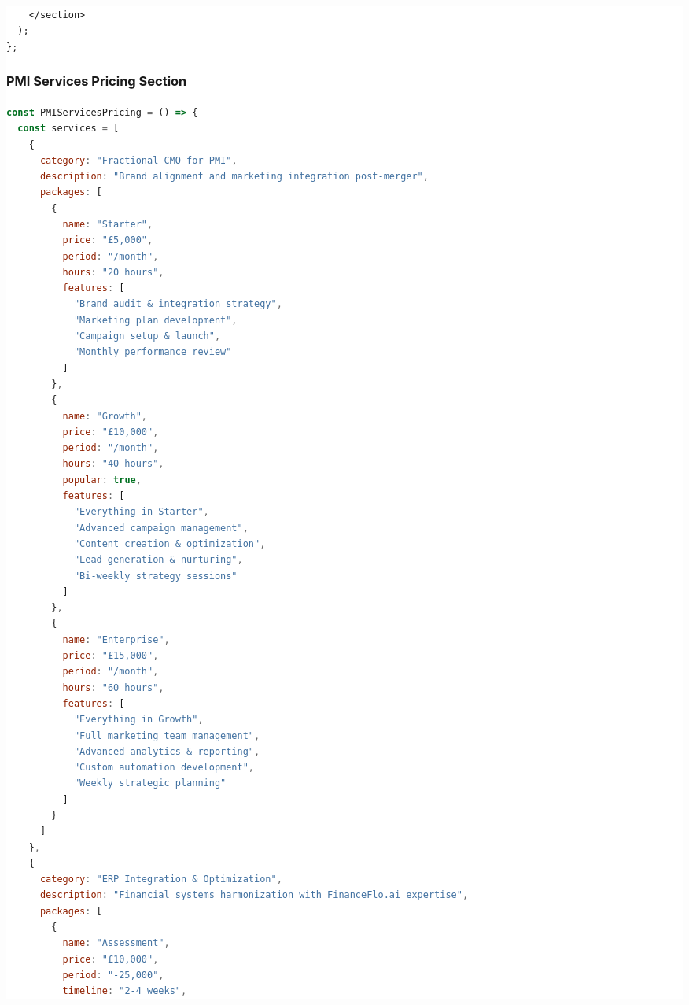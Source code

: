 ```
    </section>
  );
};
```

### PMI Services Pricing Section
```jsx
const PMIServicesPricing = () => {
  const services = [
    {
      category: "Fractional CMO for PMI",
      description: "Brand alignment and marketing integration post-merger",
      packages: [
        {
          name: "Starter",
          price: "£5,000",
          period: "/month",
          hours: "20 hours",
          features: [
            "Brand audit & integration strategy",
            "Marketing plan development", 
            "Campaign setup & launch",
            "Monthly performance review"
          ]
        },
        {
          name: "Growth", 
          price: "£10,000",
          period: "/month",
          hours: "40 hours",
          popular: true,
          features: [
            "Everything in Starter",
            "Advanced campaign management",
            "Content creation & optimization",
            "Lead generation & nurturing",
            "Bi-weekly strategy sessions"
          ]
        },
        {
          name: "Enterprise",
          price: "£15,000", 
          period: "/month",
          hours: "60 hours",
          features: [
            "Everything in Growth",
            "Full marketing team management",
            "Advanced analytics & reporting",
            "Custom automation development",
            "Weekly strategic planning"
          ]
        }
      ]
    },
    {
      category: "ERP Integration & Optimization",
      description: "Financial systems harmonization with FinanceFlo.ai expertise",
      packages: [
        {
          name: "Assessment",
          price: "£10,000",
          period: "-25,000",
          timeline: "2-4 weeks",
```